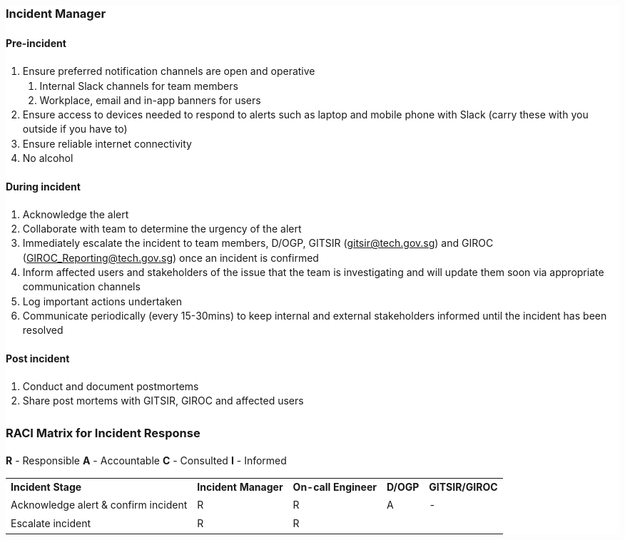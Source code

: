 ### Incident Manager

#### Pre-incident

1. Ensure preferred notification channels are open and operative
    1. Internal Slack channels for team members
    2. Workplace, email and in-app banners for users
2. Ensure access to devices needed to respond to alerts such as laptop and mobile phone with Slack (carry these with you outside if you have to)
3. Ensure reliable internet connectivity
4. No alcohol

#### During incident

1. Acknowledge the alert
2. Collaborate with team to determine the urgency of the alert
3. Immediately escalate the incident to team members, D/OGP, GITSIR ([gitsir@tech.gov.sg](mailto:gitsir@tech.gov.sg)) and GIROC ([GIROC_Reporting@tech.gov.sg](mailto:GIROC_Reporting@tech.gov.sg)) once an incident is confirmed
4. Inform affected users and stakeholders of the issue that the team is investigating and will update them soon via appropriate communication channels
5. Log important actions undertaken
6. Communicate periodically (every 15-30mins) to keep internal and external stakeholders informed until the incident has been resolved

#### Post incident

1. Conduct and document postmortems
2. Share post mortems with GITSIR, GIROC and affected users

### RACI Matrix for Incident Response

**R** - Responsible **A** - Accountable **C** - Consulted **I** - Informed

<table>
  <tr>
   <td><strong>Incident Stage</strong>
   </td>
   <td><strong>Incident Manager</strong>
   </td>
   <td><strong>On-call Engineer</strong>
   </td>
   <td><strong>D/OGP</strong>
   </td>
   <td><strong>GITSIR/GIROC</strong>
   </td>
  </tr>
  <tr>
   <td>Acknowledge alert & confirm incident
   </td>
   <td>R
   </td>
   <td>R
   </td>
   <td>A
   </td>
   <td>-
   </td>
  </tr>
  <tr>
   <td>Escalate incident
   </td>
   <td>R
   </td>
   <td>R
